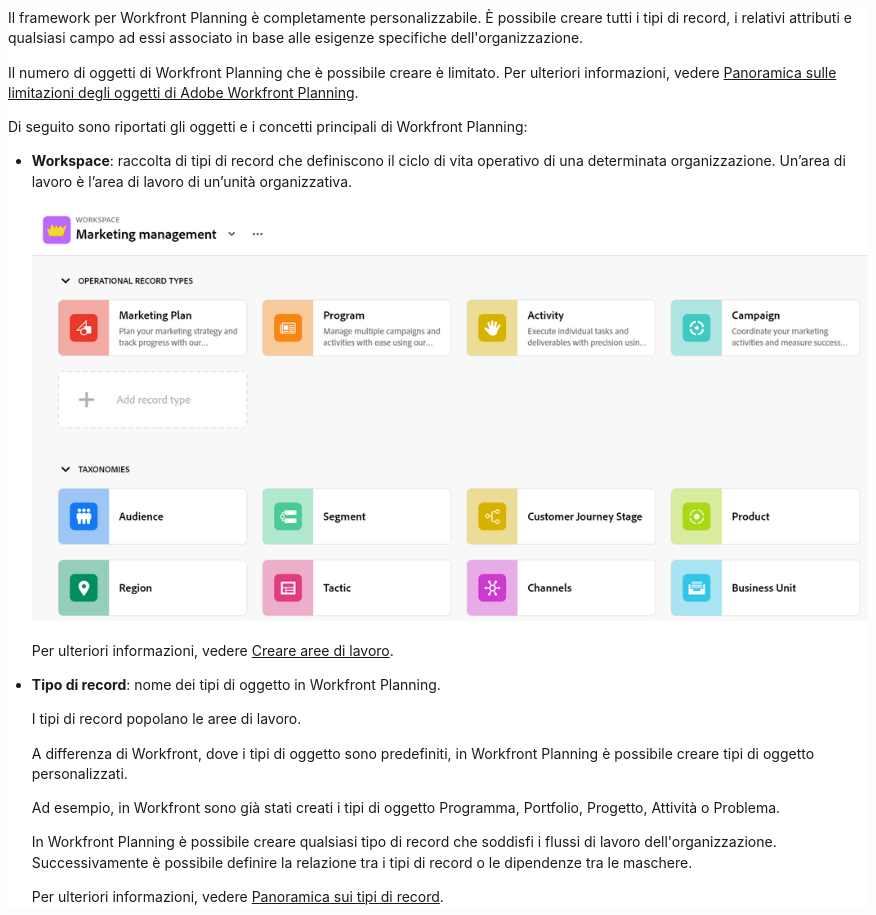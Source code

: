 Il framework per Workfront Planning è completamente personalizzabile. È possibile creare tutti i tipi di record, i relativi attributi e qualsiasi campo ad essi associato in base alle esigenze specifiche dell&#39;organizzazione.

Il numero di oggetti di Workfront Planning che è possibile creare è limitato. Per ulteriori informazioni, vedere [Panoramica sulle limitazioni degli oggetti di Adobe Workfront Planning](/help/quicksilver/planning/general/limitations-overview.md).

Di seguito sono riportati gli oggetti e i concetti principali di Workfront Planning:

* **Workspace**: raccolta di tipi di record che definiscono il ciclo di vita operativo di una determinata organizzazione. Un’area di lavoro è l’area di lavoro di un’unità organizzativa.

  ![Area di lavoro di marketing con tassonomie di tipo record apertura pagina](assets/marketing-workspace-with-record-type-taxonomies-opening-page.png)

  Per ulteriori informazioni, vedere [Creare aree di lavoro](/help/quicksilver/planning/architecture/create-workspaces.md).

* **Tipo di record**: nome dei tipi di oggetto in Workfront Planning.

  I tipi di record popolano le aree di lavoro.

  A differenza di Workfront, dove i tipi di oggetto sono predefiniti, in Workfront Planning è possibile creare tipi di oggetto personalizzati.

  Ad esempio, in Workfront sono già stati creati i tipi di oggetto Programma, Portfolio, Progetto, Attività o Problema.

  In Workfront Planning è possibile creare qualsiasi tipo di record che soddisfi i flussi di lavoro dell&#39;organizzazione. Successivamente è possibile definire la relazione tra i tipi di record o le dipendenze tra le maschere.

  Per ulteriori informazioni, vedere [Panoramica sui tipi di record](/help/quicksilver/planning/architecture/overview-of-record-types.md).
